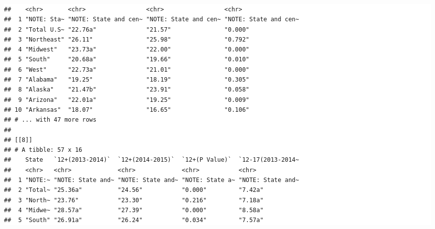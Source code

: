     ##    <chr>       <chr>                 <chr>                 <chr>                
    ##  1 "NOTE: Sta~ "NOTE: State and cen~ "NOTE: State and cen~ "NOTE: State and cen~
    ##  2 "Total U.S~ "22.76a"              "21.57"               "0.000"              
    ##  3 "Northeast" "26.11"               "25.98"               "0.792"              
    ##  4 "Midwest"   "23.73a"              "22.00"               "0.000"              
    ##  5 "South"     "20.68a"              "19.66"               "0.010"              
    ##  6 "West"      "22.73a"              "21.01"               "0.000"              
    ##  7 "Alabama"   "19.25"               "18.19"               "0.305"              
    ##  8 "Alaska"    "21.47b"              "23.91"               "0.058"              
    ##  9 "Arizona"   "22.01a"              "19.25"               "0.009"              
    ## 10 "Arkansas"  "18.07"               "16.65"               "0.106"              
    ## # ... with 47 more rows
    ## 
    ## [[8]]
    ## # A tibble: 57 x 16
    ##    State   `12+(2013-2014)`  `12+(2014-2015)`  `12+(P Value)`  `12-17(2013-2014~
    ##    <chr>   <chr>             <chr>             <chr>           <chr>            
    ##  1 "NOTE:~ "NOTE: State and~ "NOTE: State and~ "NOTE: State a~ "NOTE: State and~
    ##  2 "Total~ "25.36a"          "24.56"           "0.000"         "7.42a"          
    ##  3 "North~ "23.76"           "23.30"           "0.216"         "7.18a"          
    ##  4 "Midwe~ "28.57a"          "27.39"           "0.000"         "8.58a"          
    ##  5 "South" "26.91a"          "26.24"           "0.034"         "7.57a"          